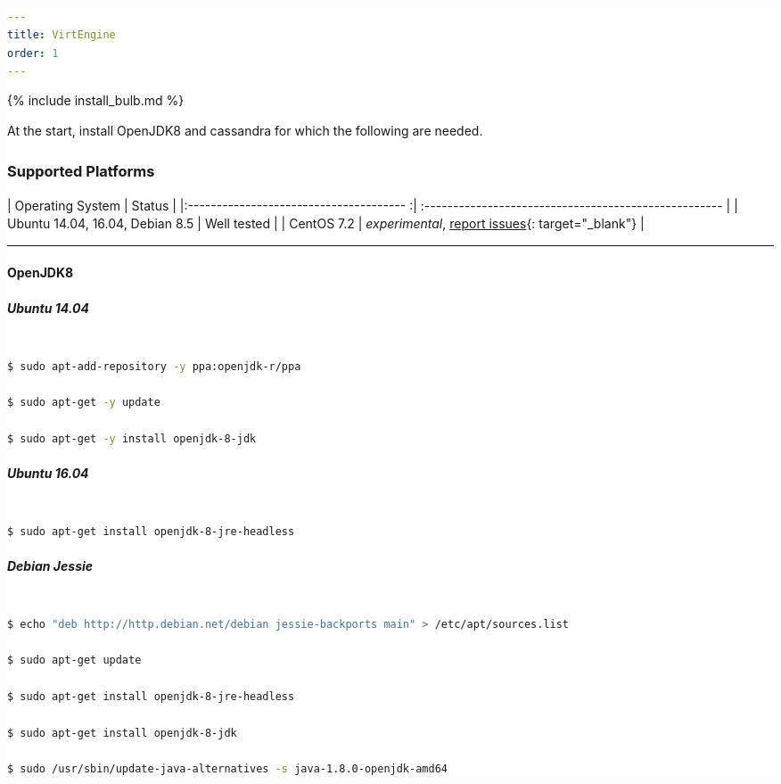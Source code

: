 ```yaml
---
title: VirtEngine
order: 1
---
```


{% include install_bulb.md %}

At the start, install OpenJDK8 and cassandra for which the following are needed.

### Supported Platforms

| Operating System                        | Status                                                |
|:-------------------------------------- :| :---------------------------------------------------- |
| Ubuntu 14.04, 16.04, Debian 8.5         | Well tested                                           |
| CentOS 7.2                              | *experimental*, [report issues](https://github.comvirtenginesys/gitpackager){: target="_blank"} |


---

#### OpenJDK8

##### Ubuntu 14.04

~~~bash

$ sudo apt-add-repository -y ppa:openjdk-r/ppa

$ sudo apt-get -y update

$ sudo apt-get -y install openjdk-8-jdk

~~~

##### Ubuntu 16.04

~~~bash

$ sudo apt-get install openjdk-8-jre-headless

~~~  

##### Debian Jessie

~~~bash

$ echo "deb http://http.debian.net/debian jessie-backports main" > /etc/apt/sources.list

$ sudo apt-get update

$ sudo apt-get install openjdk-8-jre-headless

$ sudo apt-get install openjdk-8-jdk

$ sudo /usr/sbin/update-java-alternatives -s java-1.8.0-openjdk-amd64

~~~    
